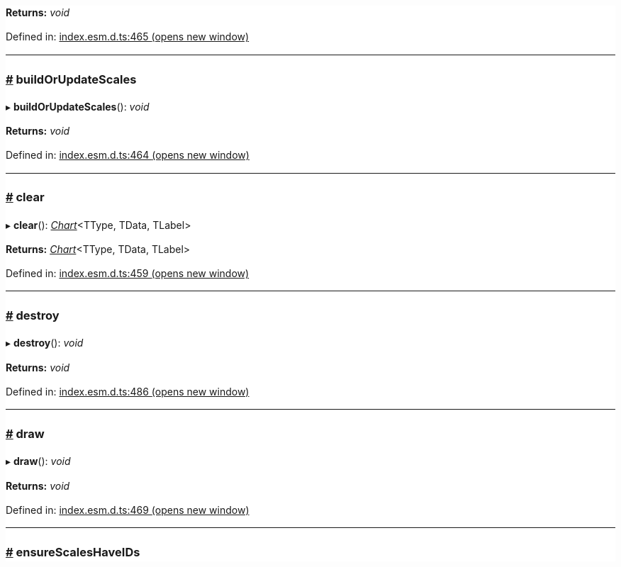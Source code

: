 **Returns:** *void*

Defined in: [index.esm.d.ts:465 <span class="sr-only">(opens new window)</span>](https://github.com/chartjs/Chart.js/blob/0f1d07a/types/index.esm.d.ts#L465)

------------------------------------------------------------------------

### <a href="#buildorupdatescales" class="header-anchor">#</a> buildOrUpdateScales

▸ **buildOrUpdateScales**(): *void*

**Returns:** *void*

Defined in: [index.esm.d.ts:464 <span class="sr-only">(opens new window)</span>](https://github.com/chartjs/Chart.js/blob/0f1d07a/types/index.esm.d.ts#L464)

------------------------------------------------------------------------

### <a href="#clear" class="header-anchor">#</a> clear

▸ **clear**(): <a href="/docs/3.2.0/api/classes/chart.html" class="router-link-exact-active router-link-active"><em>Chart</em></a>&lt;TType, TData, TLabel&gt;

**Returns:** <a href="/docs/3.2.0/api/classes/chart.html" class="router-link-exact-active router-link-active"><em>Chart</em></a>&lt;TType, TData, TLabel&gt;

Defined in: [index.esm.d.ts:459 <span class="sr-only">(opens new window)</span>](https://github.com/chartjs/Chart.js/blob/0f1d07a/types/index.esm.d.ts#L459)

------------------------------------------------------------------------

### <a href="#destroy" class="header-anchor">#</a> destroy

▸ **destroy**(): *void*

**Returns:** *void*

Defined in: [index.esm.d.ts:486 <span class="sr-only">(opens new window)</span>](https://github.com/chartjs/Chart.js/blob/0f1d07a/types/index.esm.d.ts#L486)

------------------------------------------------------------------------

### <a href="#draw" class="header-anchor">#</a> draw

▸ **draw**(): *void*

**Returns:** *void*

Defined in: [index.esm.d.ts:469 <span class="sr-only">(opens new window)</span>](https://github.com/chartjs/Chart.js/blob/0f1d07a/types/index.esm.d.ts#L469)

------------------------------------------------------------------------

### <a href="#ensurescaleshaveids" class="header-anchor">#</a> ensureScalesHaveIDs
